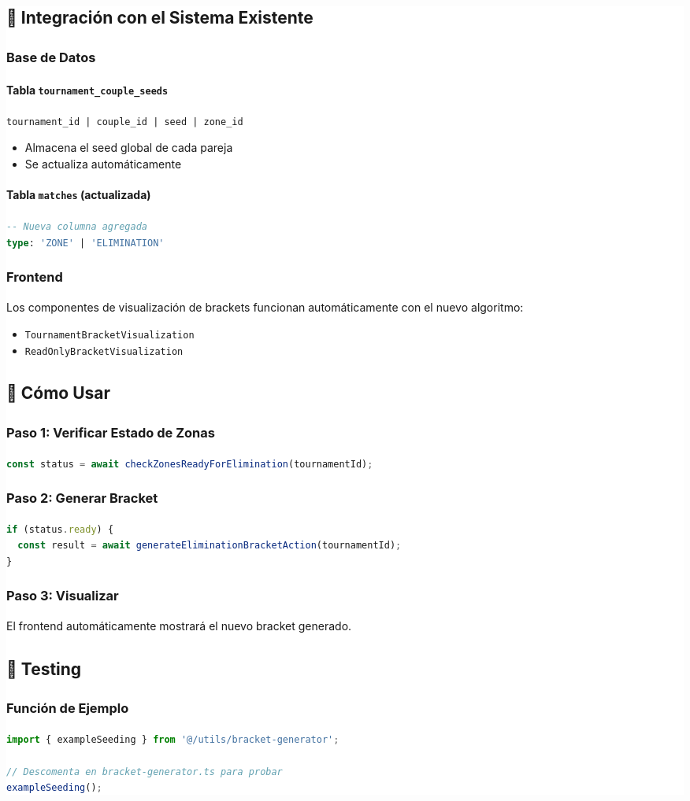 ## 🔧 Integración con el Sistema Existente

### Base de Datos

#### Tabla `tournament_couple_seeds`
```sql
tournament_id | couple_id | seed | zone_id
```
- Almacena el seed global de cada pareja
- Se actualiza automáticamente

#### Tabla `matches` (actualizada)
```sql
-- Nueva columna agregada
type: 'ZONE' | 'ELIMINATION'
```

### Frontend

Los componentes de visualización de brackets funcionan automáticamente con el nuevo algoritmo:
- `TournamentBracketVisualization`
- `ReadOnlyBracketVisualization`

## 🚀 Cómo Usar

### Paso 1: Verificar Estado de Zonas
```typescript
const status = await checkZonesReadyForElimination(tournamentId);
```

### Paso 2: Generar Bracket
```typescript
if (status.ready) {
  const result = await generateEliminationBracketAction(tournamentId);
}
```

### Paso 3: Visualizar
El frontend automáticamente mostrará el nuevo bracket generado.

## 🧪 Testing

### Función de Ejemplo
```typescript
import { exampleSeeding } from '@/utils/bracket-generator';

// Descomenta en bracket-generator.ts para probar
exampleSeeding();
```
